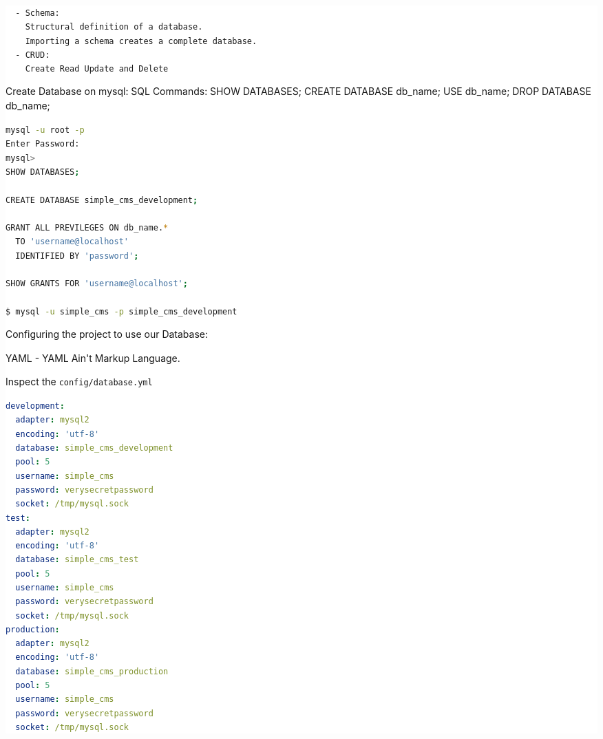       - Schema:
        Structural definition of a database.
        Importing a schema creates a complete database.
      - CRUD:
        Create Read Update and Delete

Create Database on mysql:
  SQL Commands:
    SHOW DATABASES;
    CREATE DATABASE db_name;
    USE db_name;
    DROP DATABASE db_name;

```bash    
mysql -u root -p
Enter Password:
mysql>
SHOW DATABASES;

CREATE DATABASE simple_cms_development;

GRANT ALL PREVILEGES ON db_name.*
  TO 'username@localhost'
  IDENTIFIED BY 'password';

SHOW GRANTS FOR 'username@localhost';

$ mysql -u simple_cms -p simple_cms_development
```

Configuring the project to use our Database:

YAML - YAML Ain\'t Markup Language.

Inspect the `config/database.yml`

```yaml
development:
  adapter: mysql2
  encoding: 'utf-8'
  database: simple_cms_development
  pool: 5
  username: simple_cms
  password: verysecretpassword
  socket: /tmp/mysql.sock
test:
  adapter: mysql2
  encoding: 'utf-8'
  database: simple_cms_test
  pool: 5
  username: simple_cms
  password: verysecretpassword
  socket: /tmp/mysql.sock
production:
  adapter: mysql2
  encoding: 'utf-8'
  database: simple_cms_production
  pool: 5
  username: simple_cms
  password: verysecretpassword
  socket: /tmp/mysql.sock
```
